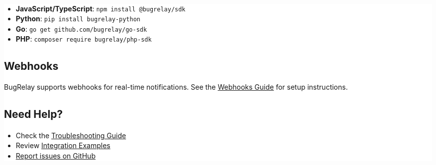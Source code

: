 - **JavaScript/TypeScript**: `npm install @bugrelay/sdk`
- **Python**: `pip install bugrelay-python`
- **Go**: `go get github.com/bugrelay/go-sdk`
- **PHP**: `composer require bugrelay/php-sdk`

## Webhooks

BugRelay supports webhooks for real-time notifications. See the [Webhooks Guide](/guides/webhooks) for setup instructions.

## Need Help?

- Check the [Troubleshooting Guide](/guides/troubleshooting)
- Review [Integration Examples](/guides/integration-examples)
- [Report issues on GitHub](https://github.com/your-org/bugrelay/issues)
